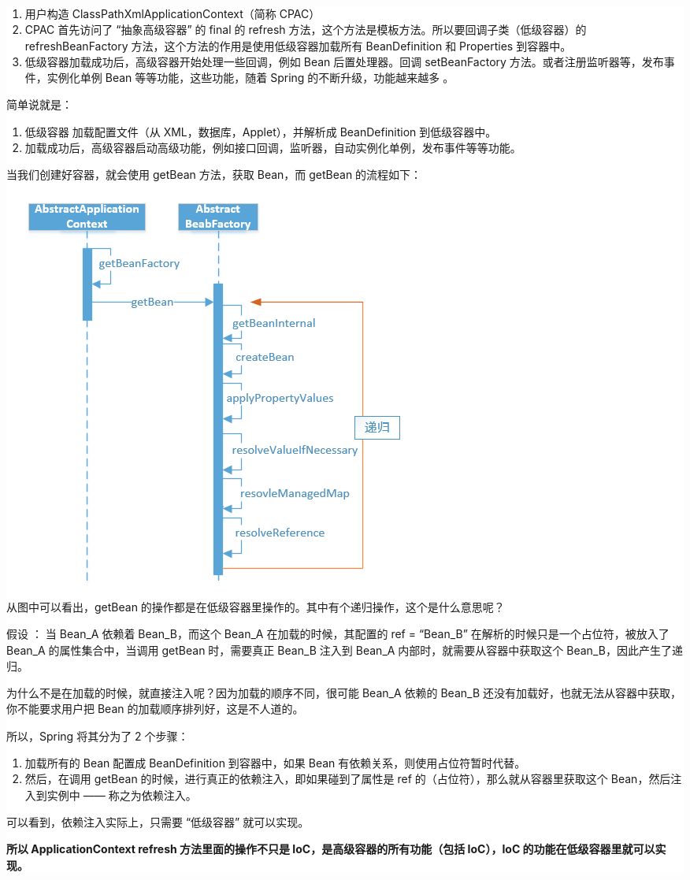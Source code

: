 1. 用户构造 ClassPathXmlApplicationContext（简称 CPAC）
2. CPAC 首先访问了 “抽象高级容器” 的 final 的 refresh 方法，这个方法是模板方法。所以要回调子类（低级容器）的 refreshBeanFactory 方法，这个方法的作用是使用低级容器加载所有 BeanDefinition 和  Properties 到容器中。
3. 低级容器加载成功后，高级容器开始处理一些回调，例如 Bean 后置处理器。回调 setBeanFactory 方法。或者注册监听器等，发布事件，实例化单例 Bean 等等功能，这些功能，随着 Spring 的不断升级，功能越来越多 。

简单说就是：

1. 低级容器 加载配置文件（从 XML，数据库，Applet），并解析成 BeanDefinition 到低级容器中。
2. 加载成功后，高级容器启动高级功能，例如接口回调，监听器，自动实例化单例，发布事件等等功能。

当我们创建好容器，就会使用 getBean 方法，获取 Bean，而 getBean 的流程如下：

![](img/spring/getBean解析.png)

从图中可以看出，getBean 的操作都是在低级容器里操作的。其中有个递归操作，这个是什么意思呢？

假设 ： 当 Bean_A 依赖着 Bean_B，而这个 Bean_A 在加载的时候，其配置的 ref = “Bean_B” 在解析的时候只是一个占位符，被放入了 Bean_A 的属性集合中，当调用 getBean 时，需要真正 Bean_B 注入到 Bean_A 内部时，就需要从容器中获取这个 Bean_B，因此产生了递归。

为什么不是在加载的时候，就直接注入呢？因为加载的顺序不同，很可能 Bean_A 依赖的 Bean_B 还没有加载好，也就无法从容器中获取，你不能要求用户把 Bean 的加载顺序排列好，这是不人道的。

所以，Spring 将其分为了 2 个步骤：

1. 加载所有的 Bean 配置成 BeanDefinition 到容器中，如果 Bean 有依赖关系，则使用占位符暂时代替。
2. 然后，在调用 getBean 的时候，进行真正的依赖注入，即如果碰到了属性是 ref 的（占位符），那么就从容器里获取这个 Bean，然后注入到实例中 —— 称之为依赖注入。

可以看到，依赖注入实际上，只需要 “低级容器” 就可以实现。

**所以 ApplicationContext refresh 方法里面的操作不只是 IoC，是高级容器的所有功能（包括 IoC），IoC 的功能在低级容器里就可以实现。**
